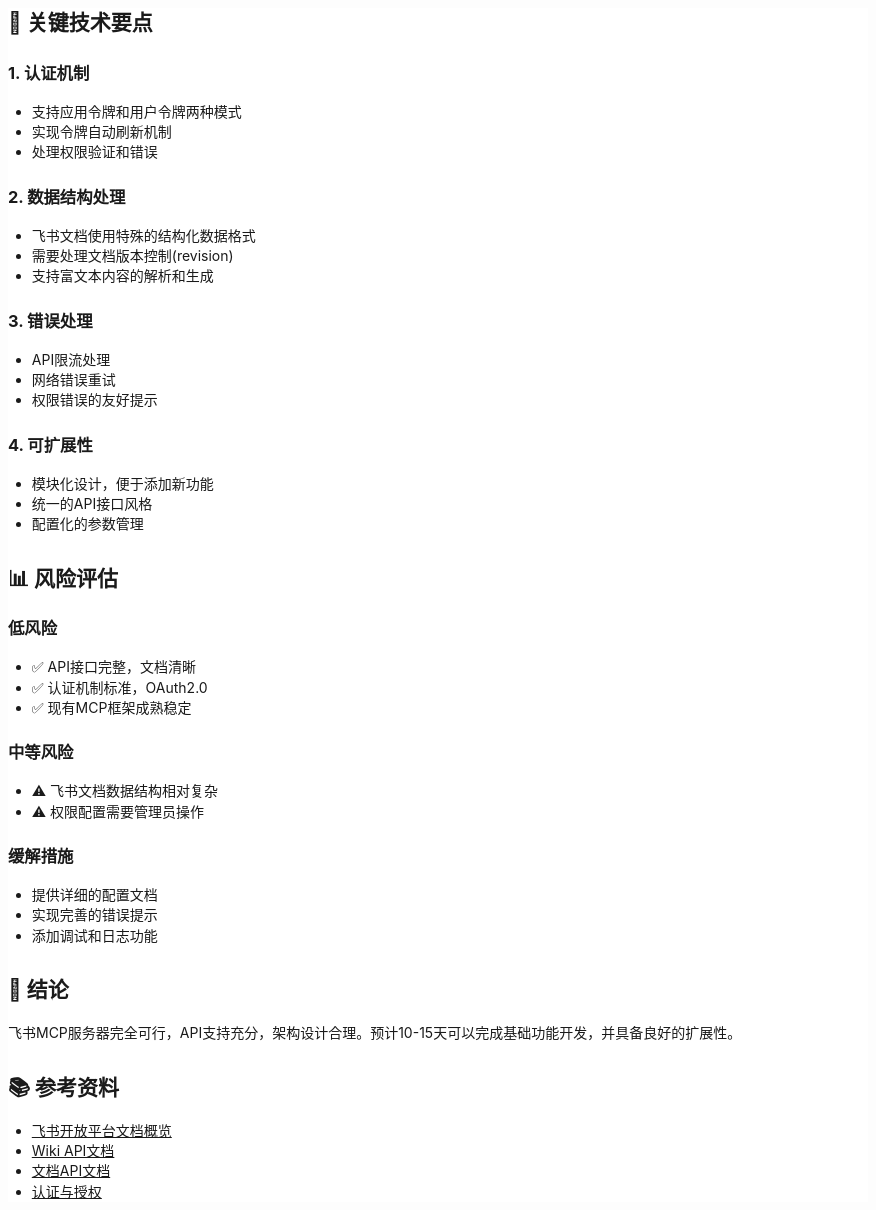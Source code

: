 ## 🔑 关键技术要点

### 1. 认证机制
- 支持应用令牌和用户令牌两种模式
- 实现令牌自动刷新机制
- 处理权限验证和错误

### 2. 数据结构处理
- 飞书文档使用特殊的结构化数据格式
- 需要处理文档版本控制(revision)
- 支持富文本内容的解析和生成

### 3. 错误处理
- API限流处理
- 网络错误重试
- 权限错误的友好提示

### 4. 可扩展性
- 模块化设计，便于添加新功能
- 统一的API接口风格
- 配置化的参数管理

## 📊 风险评估

### 低风险
- ✅ API接口完整，文档清晰
- ✅ 认证机制标准，OAuth2.0
- ✅ 现有MCP框架成熟稳定

### 中等风险  
- ⚠️ 飞书文档数据结构相对复杂
- ⚠️ 权限配置需要管理员操作

### 缓解措施
- 提供详细的配置文档
- 实现完善的错误提示
- 添加调试和日志功能

## 🎯 结论

飞书MCP服务器完全可行，API支持充分，架构设计合理。预计10-15天可以完成基础功能开发，并具备良好的扩展性。

## 📚 参考资料

- [飞书开放平台文档概览](https://open.feishu.cn/document/server-docs/docs/docs-overview)
- [Wiki API文档](https://open.feishu.cn/document/ukTMukTMukTM/uUDN04SN0QjL1QDN/wiki-overview)
- [文档API文档](https://open.feishu.cn/document/ukTMukTMukTM/uUDN04SN0QjL1QDN/docs-doc-overview)
- [认证与授权](https://open.feishu.cn/document/ukTMukTMukTM/uMTNz4yM1MjLzUzM)